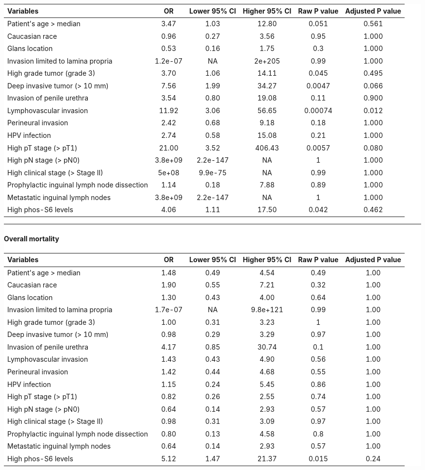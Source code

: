 |Variables                                   |   OR    | Lower 95% CI | Higher 95% CI | Raw P value | Adjusted P value |
|:-------------------------------------------|:-------:|:------------:|:-------------:|:-----------:|:----------------:|
|Patient's age > median                      |  3.47   |     1.03     |     12.80     |    0.051    |      0.561       |
|Caucasian race                              |  0.96   |     0.27     |     3.56      |     0.95    |      1.000       |
|Glans location                              |  0.53   |     0.16     |     1.75      |      0.3    |      1.000       |
|Invasion limited to lamina propria          | 1.2e-07 |      NA      |    2e+205     |     0.99    |      1.000       |
|High grade tumor (grade 3)                  |  3.70   |     1.06     |     14.11     |    0.045    |      0.495       |
|Deep invasive tumor (> 10 mm)               |  7.56   |     1.99     |     34.27     |   0.0047    |      0.066       |
|Invasion of penile urethra                  |  3.54   |     0.80     |     19.08     |     0.11    |      0.900       |
|Lymphovascular invasion                     |  11.92  |     3.06     |     56.65     |   0.00074   |      0.012       |
|Perineural invasion                         |  2.42   |     0.68     |     9.18      |     0.18    |      1.000       |
|HPV infection                               |  2.74   |     0.58     |     15.08     |     0.21    |      1.000       |
|High pT stage (> pT1)                       |  21.00  |     3.52     |    406.43     |   0.0057    |      0.080       |
|High pN stage (> pN0)                       | 3.8e+09 |   2.2e-147   |      NA       |        1    |      1.000       |
|High clinical stage (> Stage II)            |  5e+08  |   9.9e-75    |      NA       |     0.99    |      1.000       |
|Prophylactic inguinal lymph node dissection |  1.14   |     0.18     |     7.88      |     0.89    |      1.000       |
|Metastatic inguinal lymph nodes             | 3.8e+09 |   2.2e-147   |      NA       |        1    |      1.000       |
|High phos-S6 levels                         |  4.06   |     1.11     |     17.50     |    0.042    |      0.462       |

***

#### Overall mortality

|Variables                                   |   OR    | Lower 95% CI | Higher 95% CI | Raw P value | Adjusted P value |
|:-------------------------------------------|:-------:|:------------:|:-------------:|:-----------:|:----------------:|
|Patient's age > median                      |  1.48   |     0.49     |     4.54      |     0.49    |       1.00       |
|Caucasian race                              |  1.90   |     0.55     |     7.21      |     0.32    |       1.00       |
|Glans location                              |  1.30   |     0.43     |     4.00      |     0.64    |       1.00       |
|Invasion limited to lamina propria          | 1.7e-07 |      NA      |   9.8e+121    |     0.99    |       1.00       |
|High grade tumor (grade 3)                  |  1.00   |     0.31     |     3.23      |        1    |       1.00       |
|Deep invasive tumor (> 10 mm)               |  0.98   |     0.29     |     3.29      |     0.97    |       1.00       |
|Invasion of penile urethra                  |  4.17   |     0.85     |     30.74     |      0.1    |       1.00       |
|Lymphovascular invasion                     |  1.43   |     0.43     |     4.90      |     0.56    |       1.00       |
|Perineural invasion                         |  1.42   |     0.44     |     4.68      |     0.55    |       1.00       |
|HPV infection                               |  1.15   |     0.24     |     5.45      |     0.86    |       1.00       |
|High pT stage (> pT1)                       |  0.82   |     0.26     |     2.55      |     0.74    |       1.00       |
|High pN stage (> pN0)                       |  0.64   |     0.14     |     2.93      |     0.57    |       1.00       |
|High clinical stage (> Stage II)            |  0.98   |     0.31     |     3.09      |     0.97    |       1.00       |
|Prophylactic inguinal lymph node dissection |  0.80   |     0.13     |     4.58      |      0.8    |       1.00       |
|Metastatic inguinal lymph nodes             |  0.64   |     0.14     |     2.93      |     0.57    |       1.00       |
|High phos-S6 levels                         |  5.12   |     1.47     |     21.37     |    0.015    |       0.24       |
